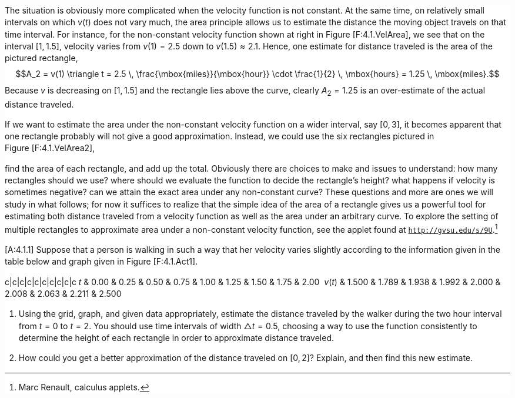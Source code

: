 The situation is obviously more complicated when the velocity function
is not constant. At the same time, on relatively small intervals on
which $v(t)$ does not vary much, the area principle allows us to
estimate the distance the moving object travels on that time interval.
For instance, for the non-constant velocity function shown at right in
Figure \[F:4.1.VelArea\], we see that on the interval $[1,1.5]$,
velocity varies from $v(1) = 2.5$ down to $v(1.5) \approx 2.1$. Hence,
one estimate for distance traveled is the area of the pictured
rectangle,
$$A_2 = v(1) \triangle t = 2.5 \, \frac{\mbox{miles}}{\mbox{hour}} \cdot \frac{1}{2} \, \mbox{hours} = 1.25 \, \mbox{miles}.$$
Because $v$ is decreasing on $[1,1.5]$ and the rectangle lies above the
curve, clearly $A_2 = 1.25$ is an over-estimate of the actual distance
traveled.

If we want to estimate the area under the non-constant velocity function
on a wider interval, say $[0,3]$, it becomes apparent that one rectangle
probably will not give a good approximation. Instead, we could use the
six rectangles pictured in Figure \[F:4.1.VelArea2\],

![Using six rectangles to estimate the area under $y = v(t)$ on
$[0,3]$.<span
data-label="F:4.1.VelArea2"></span>](figures/4_1_VelArea2.eps)

find the area of each rectangle, and add up the total. Obviously there
are choices to make and issues to understand: how many rectangles should
we use? where should we evaluate the function to decide the rectangle’s
height? what happens if velocity is sometimes negative? can we attain
the exact area under any non-constant curve? These questions and more
are ones we will study in what follows; for now it suffices to realize
that the simple idea of the area of a rectangle gives us a powerful tool
for estimating both distance traveled from a velocity function as well
as the area under an arbitrary curve. To explore the setting of multiple
rectangles to approximate area under a non-constant velocity function,
see the applet found at
[`http://gvsu.edu/s/9U`](http://gvsu.edu/s/9U).[^2]

\[A:4.1.1\] Suppose that a person is walking in such a way that her
velocity varies slightly according to the information given in the table
below and graph given in Figure \[F:4.1.Act1\].

<span>c|c|c|c|c|c|c|c|c|c</span> $t$ & 0.00 & $0.25$ & $0.50$ & $0.75$ &
1.00 & $1.25$ & $1.50$ & $1.75$ & $2.00$  $v(t)$ & $1.500$ & $1.789$ &
$1.938$ & $1.992$ & $2.000$ & $2.008$ & $2.063$ & $2.211$ & $2.500$  

1.  Using the grid, graph, and given data appropriately, estimate the
    distance traveled by the walker during the two hour interval from
    $t = 0$ to $t = 2$. You should use time intervals of width
    $\triangle t = 0.5$, choosing a way to use the function consistently
    to determine the height of each rectangle in order to approximate
    distance traveled.

2.  How could you get a better approximation of the distance traveled on
    $[0,2]$? Explain, and then find this new estimate.


[^1]: Marc Renault, calculus applets.
[^2]: Marc Renault, calculus applets.
[^3]: Here we are making the implicit assumption that $s(0) = 0$; we